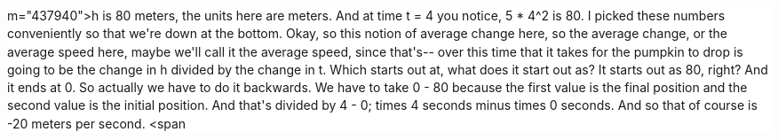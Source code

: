   m="437940">h</span> <span m="438160">is</span> <span m="438360">80</span>
  <span m="440500">meters,</span> <span m="441760">the</span> <span
  m="441840">units</span> <span m="442140">here</span> <span m="442220">are
  meters.</span> <span m="444580">And</span> <span m="445620">at</span> <span
  m="445850">time</span> <span m="446580">t</span> <span m="446960">=</span>
  <span m="447220">4</span> <span m="447830">you</span> <span
  m="447990">notice,</span> <span m="448720">5</span> <span m="449000">*</span>
  <span m="449260">4^2</span> <span m="450760">is</span> <span
  m="451430">80.</span> <span m="452200">I</span> <span m="452470">picked</span>
  <span m="452730">these</span> <span m="452930">numbers</span> <span
  m="453270">conveniently</span> <span m="453830">so</span> <span
  m="454030">that we're</span> <span m="454240">down</span> <span
  m="455460">at</span> <span m="456470">the</span> <span
  m="456550">bottom.</span> <span m="458320">Okay,</span> <span
  m="458600">so</span> <span m="459950">this</span> <span
  m="460130">notion</span> <span m="461040">of</span> <span
  m="461320">average</span> <span m="461870">change</span> <span
  m="462830">here,</span> <span m="463620">so</span> <span m="463810">the</span>
  <span m="463980">average</span> <span m="465770">change,</span> <span
  m="470100">or</span> <span m="470250">the</span> <span
  m="470380">average</span> <span m="470730">speed here,</span> <span
  m="471380">maybe we'll</span> <span m="472170">call</span> <span
  m="472550">it</span> <span m="472640">the</span> <span
  m="473080">average</span> <span m="473430">speed, since that's--</span> <span
  m="480050">over</span> <span m="480300">this</span> <span
  m="481190">time</span> <span m="481900">that it</span> <span
  m="481990">takes</span> <span m="482290">for</span> <span
  m="482430">the</span> <span m="482540">pumpkin</span> <span
  m="482910">to</span> <span m="483030">drop</span> <span m="483800">is</span>
  <span m="484030">going</span> <span m="484300">to</span> <span
  m="484380">be</span> <span m="485230">the</span> <span
  m="485310">change</span> <span m="486480">in</span> <span m="486720">h</span>
  <span m="487130">divided by</span> <span m="487640">the</span> <span
  m="487730">change</span> <span m="488400">in t.</span> <span
  m="490170">Which</span> <span m="492120">starts</span> <span m="492580">out
  at,</span> <span m="495590">what</span> <span m="495750">does</span> <span
  m="495830">it</span> <span m="495920">start</span> <span m="496240">out</span>
  <span m="496450">as?</span> <span m="498350">It</span> <span
  m="498510">starts</span> <span m="498930">out</span> <span
  m="499120">as</span> <span m="499330">80,</span> <span
  m="500850">right?</span> <span m="501870">And</span> <span
  m="502130">it</span> <span m="502250">ends</span> <span m="502830">at</span>
  <span m="502980">0.</span> <span m="503930">So</span> <span
  m="504760">actually</span> <span m="505250">we</span> <span
  m="505380">have</span> <span m="505570">to</span> <span m="505680">do</span>
  <span m="505820">it</span> <span m="505990">backwards.</span> <span
  m="506520">We</span> <span m="506620">have</span> <span m="506800">to</span>
  <span m="506940">take</span> <span m="507200">0 - 80</span> <span
  m="509320">because</span> <span m="509970">the</span> <span
  m="510220">first</span> <span m="511640">value</span> <span
  m="512000">is</span> <span m="512110">the</span> <span m="512220">final</span>
  <span m="513290">position</span> <span m="513950">and</span> <span
  m="514130">the</span> <span m="514210">second</span> <span
  m="515020">value</span> <span m="515500">is the</span> <span
  m="515680">initial</span> <span m="516110">position.</span> <span
  m="517390">And</span> <span m="517560">that's</span> <span
  m="517880">divided</span> <span m="518190">by</span> <span m="518330">4</span>
  <span m="518610">-</span> <span m="519250">0;</span> <span m="520360">times
  4</span> <span m="520930">seconds</span> <span m="521470">minus times</span>
  <span m="522100">0</span> <span m="522360">seconds.</span> <span
  m="523680">And</span> <span m="524030">so</span> <span m="524200">that</span>
  <span m="524420">of</span> <span m="524480">course</span> <span
  m="524910">is</span> <span m="525660">-20</span> <span
  m="526960">meters</span> <span m="527390">per second.</span> <span